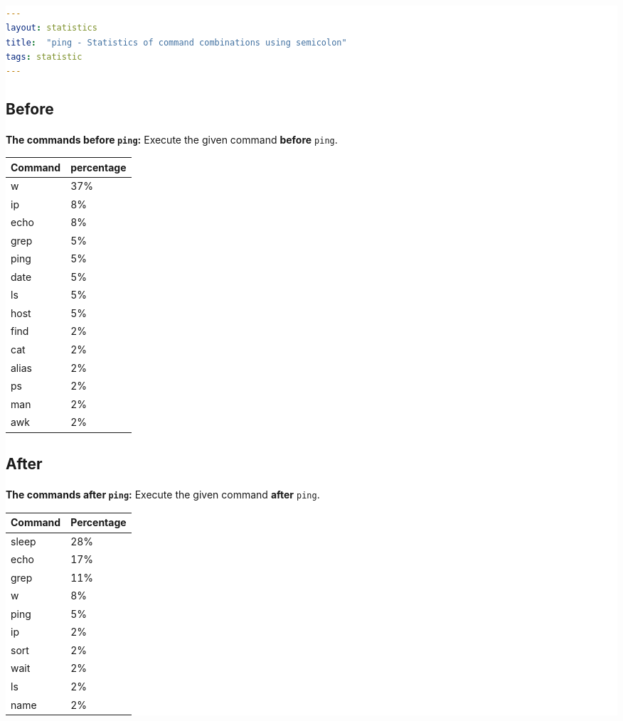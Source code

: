 ```yaml
---
layout: statistics
title:  "ping - Statistics of command combinations using semicolon"
tags: statistic
---
```


## Before

__The commands before `ping`:__  Execute the given command __before__ `ping`.

| Command | percentage |
|--------|--------|
| w | 37% |
| ip | 8% |
| echo | 8% |
| grep | 5% |
| ping | 5% |
| date | 5% |
| ls | 5% |
| host | 5% |
| find | 2% |
| cat | 2% |
| alias | 2% |
| ps | 2% |
| man | 2% |
| awk | 2% |



## After

__The commands after `ping`:__ Execute the given command __after__ `ping`.

| Command | Percentage | 
|-------|--------|
| sleep | 28% |
| echo | 17% |
| grep | 11% |
| w | 8% |
| ping | 5% |
| ip | 2% |
| sort | 2% |
| wait | 2% |
| ls | 2% |
| name | 2% |